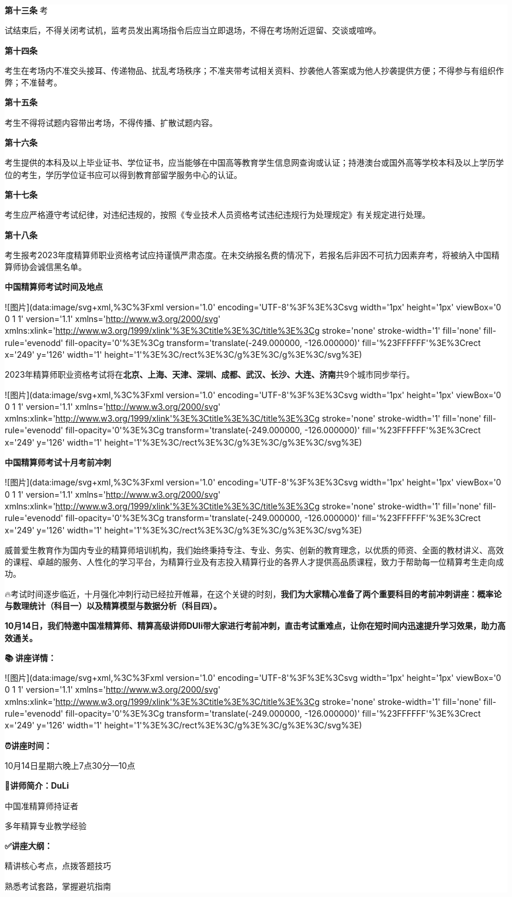 **第十三条** 考

试结束后，不得关闭考试机，监考员发出离场指令后应当立即退场，不得在考场附近逗留、交谈或喧哗。

**第十四条** 

考生在考场内不准交头接耳、传递物品、扰乱考场秩序；不准夹带考试相关资料、抄袭他人答案或为他人抄袭提供方便；不得参与有组织作弊；不准替考。

**第十五条** 

考生不得将试题内容带出考场，不得传播、扩散试题内容。

**第十六条** 

考生提供的本科及以上毕业证书、学位证书，应当能够在中国高等教育学生信息网查询或认证；持港澳台或国外高等学校本科及以上学历学位的考生，学历学位证书应可以得到教育部留学服务中心的认证。

**第十七条** 

考生应严格遵守考试纪律，对违纪违规的，按照《专业技术人员资格考试违纪违规行为处理规定》有关规定进行处理。

**第十八条**

考生报考2023年度精算师职业资格考试应持谨慎严肃态度。在未交纳报名费的情况下，若报名后非因不可抗力因素弃考，将被纳入中国精算师协会诚信黑名单。

**中国精算师考试时间及地点**

![图片](data:image/svg+xml,%3C%3Fxml version='1.0' encoding='UTF-8'%3F%3E%3Csvg width='1px' height='1px' viewBox='0 0 1 1' version='1.1' xmlns='http://www.w3.org/2000/svg' xmlns:xlink='http://www.w3.org/1999/xlink'%3E%3Ctitle%3E%3C/title%3E%3Cg stroke='none' stroke-width='1' fill='none' fill-rule='evenodd' fill-opacity='0'%3E%3Cg transform='translate(-249.000000, -126.000000)' fill='%23FFFFFF'%3E%3Crect x='249' y='126' width='1' height='1'%3E%3C/rect%3E%3C/g%3E%3C/g%3E%3C/svg%3E)

2023年精算师职业资格考试将在**北京、上海、天津、深圳、成都、武汉、长沙、大连、济南**共9个城市同步举行。

![图片](data:image/svg+xml,%3C%3Fxml version='1.0' encoding='UTF-8'%3F%3E%3Csvg width='1px' height='1px' viewBox='0 0 1 1' version='1.1' xmlns='http://www.w3.org/2000/svg' xmlns:xlink='http://www.w3.org/1999/xlink'%3E%3Ctitle%3E%3C/title%3E%3Cg stroke='none' stroke-width='1' fill='none' fill-rule='evenodd' fill-opacity='0'%3E%3Cg transform='translate(-249.000000, -126.000000)' fill='%23FFFFFF'%3E%3Crect x='249' y='126' width='1' height='1'%3E%3C/rect%3E%3C/g%3E%3C/g%3E%3C/svg%3E)

**中国精算师考试十月考前冲刺**

![图片](data:image/svg+xml,%3C%3Fxml version='1.0' encoding='UTF-8'%3F%3E%3Csvg width='1px' height='1px' viewBox='0 0 1 1' version='1.1' xmlns='http://www.w3.org/2000/svg' xmlns:xlink='http://www.w3.org/1999/xlink'%3E%3Ctitle%3E%3C/title%3E%3Cg stroke='none' stroke-width='1' fill='none' fill-rule='evenodd' fill-opacity='0'%3E%3Cg transform='translate(-249.000000, -126.000000)' fill='%23FFFFFF'%3E%3Crect x='249' y='126' width='1' height='1'%3E%3C/rect%3E%3C/g%3E%3C/g%3E%3C/svg%3E)

威普爱生教育作为国内专业的精算师培训机构，我们始终秉持专注、专业、务实、创新的教育理念，以优质的师资、全面的教材讲义、高效的课程、卓越的服务、人性化的学习平台，为精算行业及有志投入精算行业的各界人才提供高品质课程，致力于帮助每一位精算考生走向成功。

🔥考试时间逐步临近，十月强化冲刺行动已经拉开帷幕，在这个关键的时刻，**我们为大家精心准备了两个重要科目的考前冲刺讲座：概率论与数理统计（科目一）以及精算模型与数据分析（科目四）。**

**10月14日，我们特邀中国准精算师、精算高级讲师DUli带大家进行考前冲刺，直击考试重难点，让你在短时间内迅速提升学习效果，助力高效通关。**

**📚 讲座详情：**

![图片](data:image/svg+xml,%3C%3Fxml version='1.0' encoding='UTF-8'%3F%3E%3Csvg width='1px' height='1px' viewBox='0 0 1 1' version='1.1' xmlns='http://www.w3.org/2000/svg' xmlns:xlink='http://www.w3.org/1999/xlink'%3E%3Ctitle%3E%3C/title%3E%3Cg stroke='none' stroke-width='1' fill='none' fill-rule='evenodd' fill-opacity='0'%3E%3Cg transform='translate(-249.000000, -126.000000)' fill='%23FFFFFF'%3E%3Crect x='249' y='126' width='1' height='1'%3E%3C/rect%3E%3C/g%3E%3C/g%3E%3C/svg%3E)

**⏰讲座时间：**

10月14日星期六晚上7点30分—10点

**👨讲师简介：DuLi**

中国准精算师持证者

多年精算专业教学经验

**✅讲座大纲：**

精讲核心考点，点拨答题技巧

熟悉考试套路，掌握避坑指南

